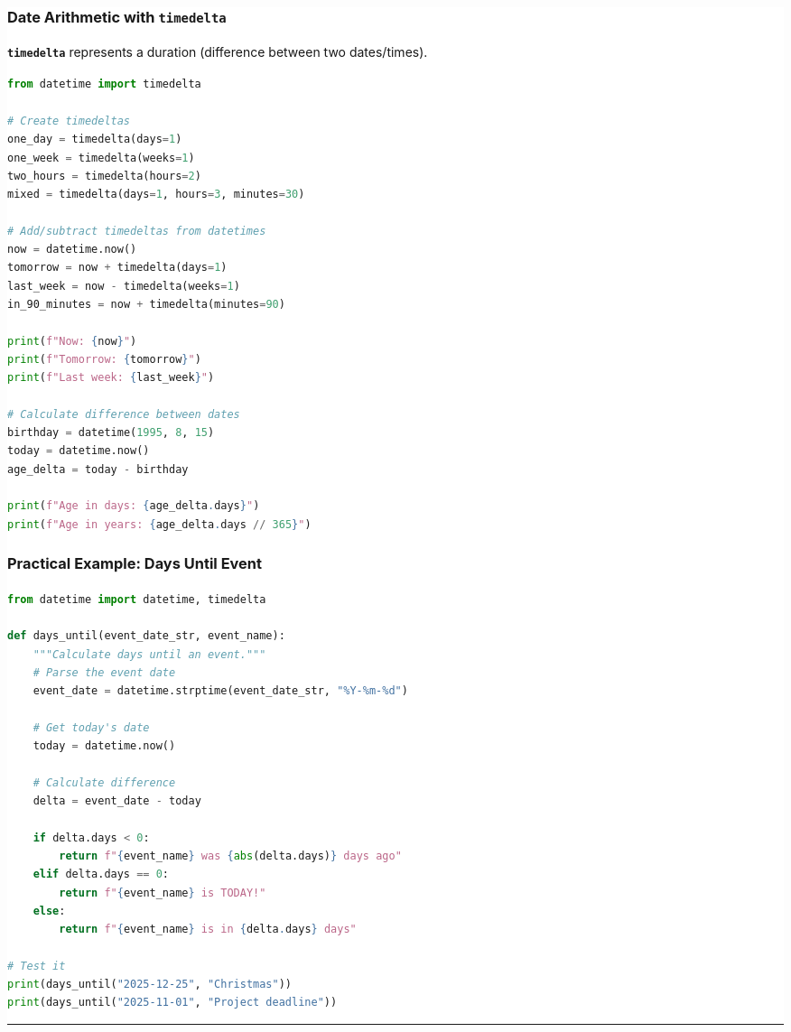 ### Date Arithmetic with `timedelta`

**`timedelta`** represents a duration (difference between two dates/times).

```python
from datetime import timedelta

# Create timedeltas
one_day = timedelta(days=1)
one_week = timedelta(weeks=1)
two_hours = timedelta(hours=2)
mixed = timedelta(days=1, hours=3, minutes=30)

# Add/subtract timedeltas from datetimes
now = datetime.now()
tomorrow = now + timedelta(days=1)
last_week = now - timedelta(weeks=1)
in_90_minutes = now + timedelta(minutes=90)

print(f"Now: {now}")
print(f"Tomorrow: {tomorrow}")
print(f"Last week: {last_week}")

# Calculate difference between dates
birthday = datetime(1995, 8, 15)
today = datetime.now()
age_delta = today - birthday

print(f"Age in days: {age_delta.days}")
print(f"Age in years: {age_delta.days // 365}")
```

### Practical Example: Days Until Event

```python
from datetime import datetime, timedelta

def days_until(event_date_str, event_name):
    """Calculate days until an event."""
    # Parse the event date
    event_date = datetime.strptime(event_date_str, "%Y-%m-%d")

    # Get today's date
    today = datetime.now()

    # Calculate difference
    delta = event_date - today

    if delta.days < 0:
        return f"{event_name} was {abs(delta.days)} days ago"
    elif delta.days == 0:
        return f"{event_name} is TODAY!"
    else:
        return f"{event_name} is in {delta.days} days"

# Test it
print(days_until("2025-12-25", "Christmas"))
print(days_until("2025-11-01", "Project deadline"))
```

---